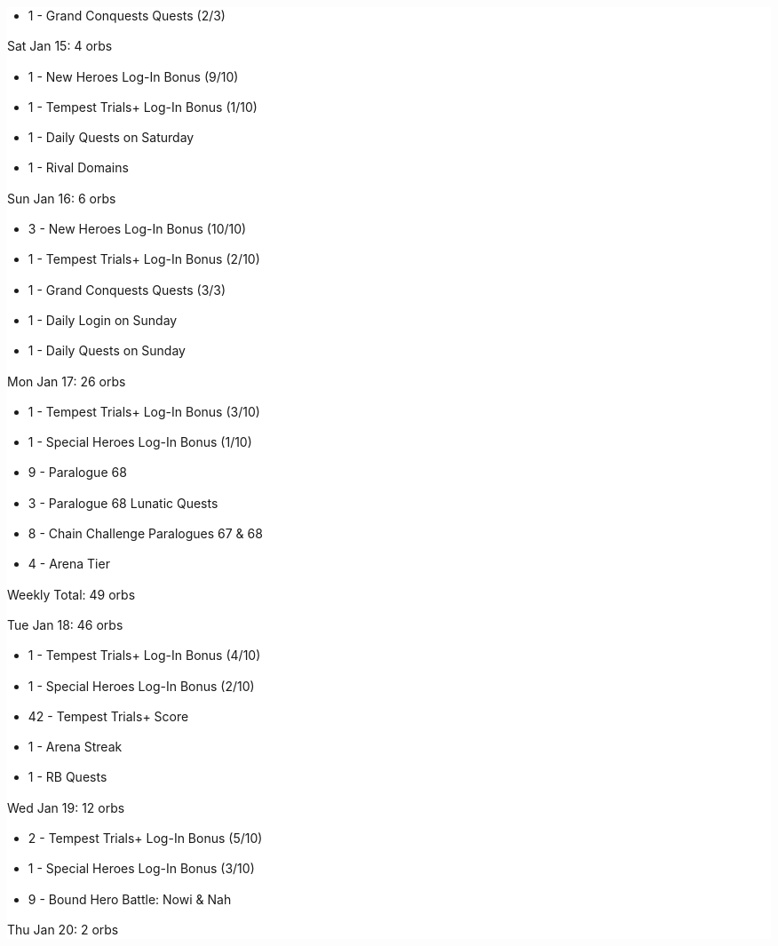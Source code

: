 *   1 - Grand Conquests Quests (2/3)
    

Sat Jan 15: 4 orbs

*   1 - New Heroes Log-In Bonus (9/10)
    
*   1 - Tempest Trials+ Log-In Bonus (1/10)
    
*   1 - Daily Quests on Saturday
    
*   1 - Rival Domains
    

Sun Jan 16: 6 orbs

*   3 - New Heroes Log-In Bonus (10/10)
    
*   1 - Tempest Trials+ Log-In Bonus (2/10)
    
*   1 - Grand Conquests Quests (3/3)
    
*   1 - Daily Login on Sunday
    
*   1 - Daily Quests on Sunday
    

Mon Jan 17: 26 orbs

*   1 - Tempest Trials+ Log-In Bonus (3/10)
    
*   1 - Special Heroes Log-In Bonus (1/10)
    
*   9 - Paralogue 68
    
*   3 - Paralogue 68 Lunatic Quests
    
*   8 - Chain Challenge Paralogues 67 & 68
    
*   4 - Arena Tier
    

Weekly Total: 49 orbs

Tue Jan 18: 46 orbs

*   1 - Tempest Trials+ Log-In Bonus (4/10)
    
*   1 - Special Heroes Log-In Bonus (2/10)
    
*   42 - Tempest Trials+ Score
    
*   1 - Arena Streak
    
*   1 - RB Quests
    

Wed Jan 19: 12 orbs

*   2 - Tempest Trials+ Log-In Bonus (5/10)
    
*   1 - Special Heroes Log-In Bonus (3/10)
    
*   9 - Bound Hero Battle: Nowi & Nah
    

Thu Jan 20: 2 orbs
